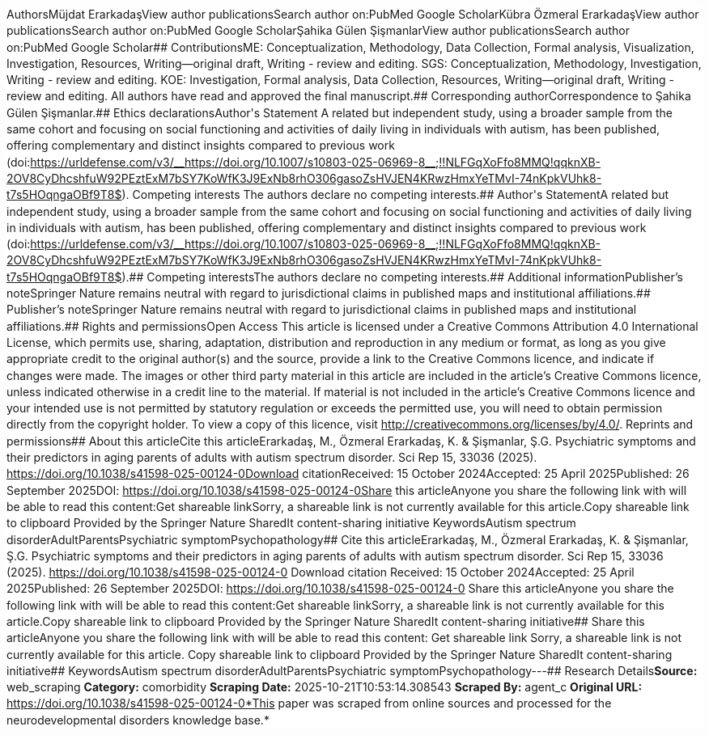 AuthorsMüjdat ErarkadaşView author publicationsSearch author on:PubMed Google ScholarKübra Özmeral ErarkadaşView author publicationsSearch author on:PubMed Google ScholarŞahika Gülen ŞişmanlarView author publicationsSearch author on:PubMed Google Scholar## ContributionsME: Conceptualization, Methodology, Data Collection, Formal analysis, Visualization, Investigation, Resources, Writing—original draft, Writing - review and editing. SGS: Conceptualization, Methodology, Investigation, Writing - review and editing. KOE: Investigation, Formal analysis, Data Collection, Resources, Writing—original draft, Writing - review and editing. All authors have read and approved the final manuscript.## Corresponding authorCorrespondence to
Şahika Gülen Şişmanlar.## Ethics declarationsAuthor's Statement
A related but independent study, using a broader sample from the same cohort and focusing on social functioning and activities of daily living in individuals with autism, has been published, offering complementary and distinct insights compared to previous work (doi:https://urldefense.com/v3/__https://doi.org/10.1007/s10803-025-06969-8__;!!NLFGqXoFfo8MMQ!qqknXB-2OV8CyDhcshfuW92PEztExM7bSY7KoWfK3J9ExNb8rhO306gasoZsHVJEN4KRwzHmxYeTMvI-74nKpkVUhk8-t7s5HOqngaOBf9T8$).
Competing interests
The authors declare no competing interests.## Author's StatementA related but independent study, using a broader sample from the same cohort and focusing on social functioning and activities of daily living in individuals with autism, has been published, offering complementary and distinct insights compared to previous work (doi:https://urldefense.com/v3/__https://doi.org/10.1007/s10803-025-06969-8__;!!NLFGqXoFfo8MMQ!qqknXB-2OV8CyDhcshfuW92PEztExM7bSY7KoWfK3J9ExNb8rhO306gasoZsHVJEN4KRwzHmxYeTMvI-74nKpkVUhk8-t7s5HOqngaOBf9T8$).## Competing interestsThe authors declare no competing interests.## Additional informationPublisher’s noteSpringer Nature remains neutral with regard to jurisdictional claims in published maps and institutional affiliations.## Publisher’s noteSpringer Nature remains neutral with regard to jurisdictional claims in published maps and institutional affiliations.## Rights and permissionsOpen Access  This article is licensed under a Creative Commons Attribution 4.0 International License, which permits use, sharing, adaptation, distribution and reproduction in any medium or format, as long as you give appropriate credit to the original author(s) and the source, provide a link to the Creative Commons licence, and indicate if changes were made. The images or other third party material in this article are included in the article’s Creative Commons licence, unless indicated otherwise in a credit line to the material. If material is not included in the article’s Creative Commons licence and your intended use is not permitted by statutory regulation or exceeds the permitted use, you will need to obtain permission directly from the copyright holder. To view a copy of this licence, visit http://creativecommons.org/licenses/by/4.0/.
Reprints and permissions## About this articleCite this articleErarkadaş, M., Özmeral Erarkadaş, K. & Şişmanlar, Ş.G. Psychiatric symptoms and their predictors in aging parents of adults with autism spectrum disorder.
Sci Rep 15, 33036 (2025). https://doi.org/10.1038/s41598-025-00124-0Download citationReceived: 15 October 2024Accepted: 25 April 2025Published: 26 September 2025DOI: https://doi.org/10.1038/s41598-025-00124-0Share this articleAnyone you share the following link with will be able to read this content:Get shareable linkSorry, a shareable link is not currently available for this article.Copy shareable link to clipboard
Provided by the Springer Nature SharedIt content-sharing initiative
KeywordsAutism spectrum disorderAdultParentsPsychiatric symptomPsychopathology## Cite this articleErarkadaş, M., Özmeral Erarkadaş, K. & Şişmanlar, Ş.G. Psychiatric symptoms and their predictors in aging parents of adults with autism spectrum disorder.
Sci Rep 15, 33036 (2025). https://doi.org/10.1038/s41598-025-00124-0
Download citation
Received: 15 October 2024Accepted: 25 April 2025Published: 26 September 2025DOI: https://doi.org/10.1038/s41598-025-00124-0
Share this articleAnyone you share the following link with will be able to read this content:Get shareable linkSorry, a shareable link is not currently available for this article.Copy shareable link to clipboard
Provided by the Springer Nature SharedIt content-sharing initiative## Share this articleAnyone you share the following link with will be able to read this content:
Get shareable link
Sorry, a shareable link is not currently available for this article.
Copy shareable link to clipboard
Provided by the Springer Nature SharedIt content-sharing initiative## KeywordsAutism spectrum disorderAdultParentsPsychiatric symptomPsychopathology---## Research Details**Source:** web_scraping
**Category:** comorbidity
**Scraping Date:** 2025-10-21T10:53:14.308543
**Scraped By:** agent_c
**Original URL:** https://doi.org/10.1038/s41598-025-00124-0*This paper was scraped from online sources and processed for the neurodevelopmental disorders knowledge base.*